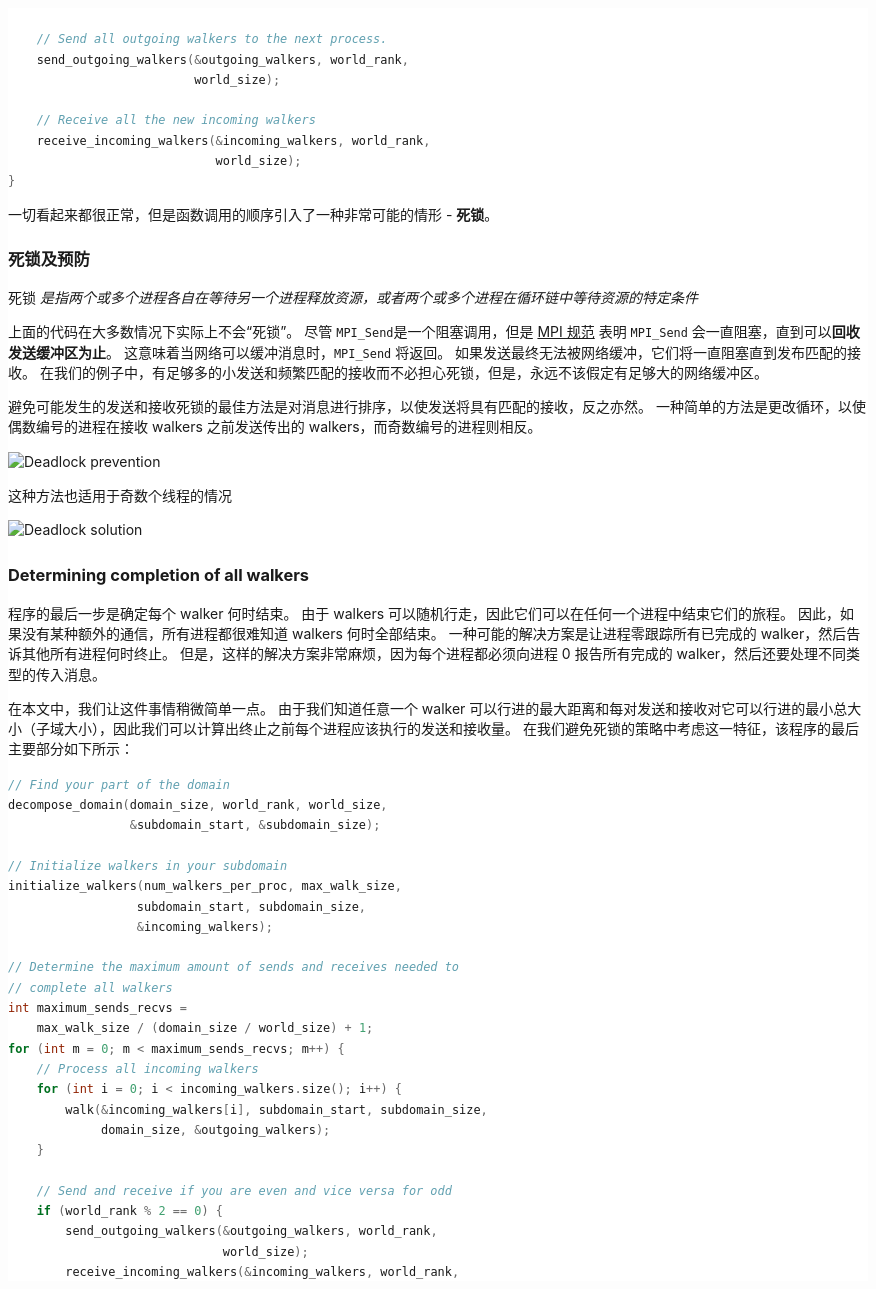 ```c

    // Send all outgoing walkers to the next process.
    send_outgoing_walkers(&outgoing_walkers, world_rank,
                          world_size);

    // Receive all the new incoming walkers
    receive_incoming_walkers(&incoming_walkers, world_rank,
                             world_size);
}
```

一切看起来都很正常，但是函数调用的顺序引入了一种非常可能的情形 - **死锁**。

### 死锁及预防

死锁 *是指两个或多个进程各自在等待另一个进程释放资源，或者两个或多个进程在循环链中等待资源的特定条件*

上面的代码在大多数情况下实际上不会“死锁”。 尽管 `MPI_Send`是一个阻塞调用，但是 [MPI 规范](http://www.amazon.com/gp/product/0262692163/ref=as_li_tf_tl?ie=UTF8&tag=softengiintet-20&linkCode=as2&camp=217145&creative=399377&creativeASIN=0262692163) 表明 `MPI_Send` 会一直阻塞，直到可以**回收发送缓冲区为止**。 这意味着当网络可以缓冲消息时，`MPI_Send` 将返回。 如果发送最终无法被网络缓冲，它们将一直阻塞直到发布匹配的接收。 在我们的例子中，有足够多的小发送和频繁匹配的接收而不必担心死锁，但是，永远不该假定有足够大的网络缓冲区。

避免可能发生的发送和接收死锁的最佳方法是对消息进行排序，以使发送将具有匹配的接收，反之亦然。 一种简单的方法是更改循环，以使偶数编号的进程在接收 walkers 之前发送传出的 walkers，而奇数编号的进程则相反。

 ![Deadlock prevention](https://pics.yujieliu.com/blog/2023/11/209fbc23d2961baa8fdbf94971199045.png)

这种方法也适用于奇数个线程的情况

![Deadlock solution](https://pics.yujieliu.com/blog/2023/11/9809a1bc4ed8a95a848e08513cb17657.png)

### Determining completion of all walkers

程序的最后一步是确定每个 walker 何时结束。 由于 walkers 可以随机行走，因此它们可以在任何一个进程中结束它们的旅程。 因此，如果没有某种额外的通信，所有进程都很难知道 walkers 何时全部结束。 一种可能的解决方案是让进程零跟踪所有已完成的 walker，然后告诉其他所有进程何时终止。 但是，这样的解决方案非常麻烦，因为每个进程都必须向进程 0 报告所有完成的 walker，然后还要处理不同类型的传入消息。

在本文中，我们让这件事情稍微简单一点。 由于我们知道任意一个 walker 可以行进的最大距离和每对发送和接收对它可以行进的最小总大小（子域大小），因此我们可以计算出终止之前每个进程应该执行的发送和接收量。 在我们避免死锁的策略中考虑这一特征，该程序的最后主要部分如下所示：

```c
// Find your part of the domain
decompose_domain(domain_size, world_rank, world_size,
                 &subdomain_start, &subdomain_size);

// Initialize walkers in your subdomain
initialize_walkers(num_walkers_per_proc, max_walk_size,
                  subdomain_start, subdomain_size,
                  &incoming_walkers);

// Determine the maximum amount of sends and receives needed to 
// complete all walkers
int maximum_sends_recvs =
    max_walk_size / (domain_size / world_size) + 1;
for (int m = 0; m < maximum_sends_recvs; m++) {
    // Process all incoming walkers
    for (int i = 0; i < incoming_walkers.size(); i++) {
        walk(&incoming_walkers[i], subdomain_start, subdomain_size,
             domain_size, &outgoing_walkers); 
    }

    // Send and receive if you are even and vice versa for odd
    if (world_rank % 2 == 0) {
        send_outgoing_walkers(&outgoing_walkers, world_rank,
                              world_size);
        receive_incoming_walkers(&incoming_walkers, world_rank,
```